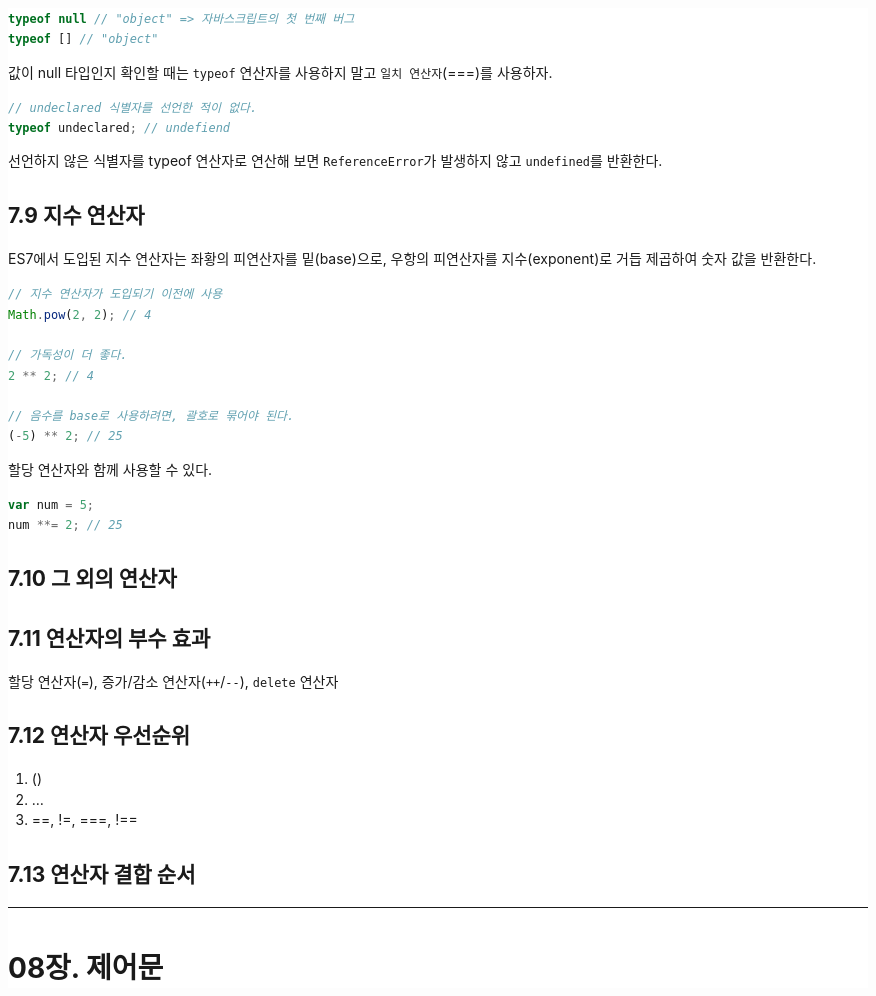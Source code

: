 ```jsx
typeof null // "object" => 자바스크립트의 첫 번째 버그
typeof [] // "object"
```

값이 null 타입인지 확인할 때는 `typeof` 연산자를 사용하지 말고 `일치 연산자`(===)를 사용하자.

```jsx
// undeclared 식별자를 선언한 적이 없다.
typeof undeclared; // undefiend
```

선언하지 않은 식별자를 typeof 연산자로 연산해 보면 `ReferenceError`가 발생하지 않고 `undefined`를 반환한다.

## 7.9 지수 연산자

ES7에서 도입된 지수 연산자는 좌황의 피연산자를 밑(base)으로, 우항의 피연산자를 지수(exponent)로 거듭 제곱하여 숫자 값을 반환한다.

```jsx
// 지수 연산자가 도입되기 이전에 사용
Math.pow(2, 2); // 4

// 가독성이 더 좋다.
2 ** 2; // 4

// 음수를 base로 사용하려면, 괄호로 묶어야 된다.
(-5) ** 2; // 25
```

할당 연산자와 함께 사용할 수 있다.

```jsx
var num = 5;
num **= 2; // 25
```

## 7.10 그 외의 연산자

## 7.11 연산자의 부수 효과

할당 연산자(`=`), 증가/감소 연산자(`++`/`--`), `delete` 연산자

## 7.12 연산자 우선순위

1. ()
2. …
3. ==, !=, ===, !==

## 7.13 연산자 결합 순서

---

# 08장. 제어문
